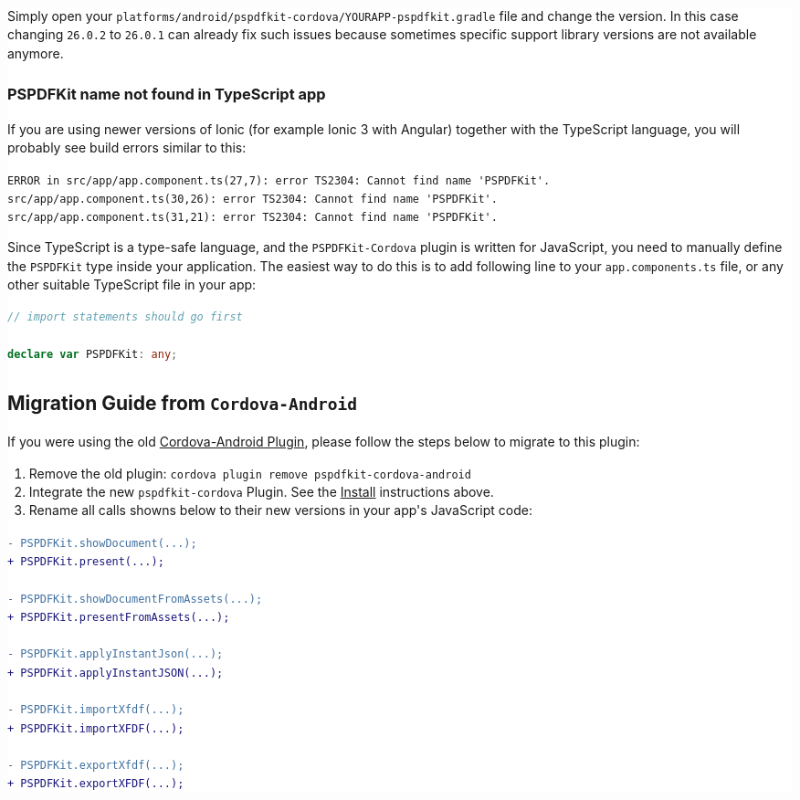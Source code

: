 Simply open your `platforms/android/pspdfkit-cordova/YOURAPP-pspdfkit.gradle` file and change the version. In this case changing `26.0.2` to `26.0.1` can already fix such issues because sometimes specific support library versions are not available anymore.

### PSPDFKit name not found in TypeScript app

If you are using newer versions of Ionic (for example Ionic 3 with Angular) together with the TypeScript language, you will probably see build errors similar to this:

```text
ERROR in src/app/app.component.ts(27,7): error TS2304: Cannot find name 'PSPDFKit'.
src/app/app.component.ts(30,26): error TS2304: Cannot find name 'PSPDFKit'.
src/app/app.component.ts(31,21): error TS2304: Cannot find name 'PSPDFKit'.
```

Since TypeScript is a type-safe language, and the `PSPDFKit-Cordova` plugin is written for JavaScript, you need to manually define the `PSPDFKit` type inside your application. The easiest way to do this is to add following line to your `app.components.ts` file, or any other suitable TypeScript file in your app:

```typescript
// import statements should go first

declare var PSPDFKit: any;
```

## Migration Guide from `Cordova-Android`

If you were using the old [Cordova-Android Plugin](https://github.com/PSPDFKit/Cordova-Android), please follow the steps below to migrate to this plugin:

1. Remove the old plugin: `cordova plugin remove pspdfkit-cordova-android`
2. Integrate the new `pspdfkit-cordova` Plugin. See the [Install](#install) instructions above.
3. Rename all calls showns below to their new versions in your app's JavaScript code:

```diff
- PSPDFKit.showDocument(...);
+ PSPDFKit.present(...);

- PSPDFKit.showDocumentFromAssets(...);
+ PSPDFKit.presentFromAssets(...);

- PSPDFKit.applyInstantJson(...);
+ PSPDFKit.applyInstantJSON(...);

- PSPDFKit.importXfdf(...);
+ PSPDFKit.importXFDF(...);

- PSPDFKit.exportXfdf(...);
+ PSPDFKit.exportXFDF(...);
```
